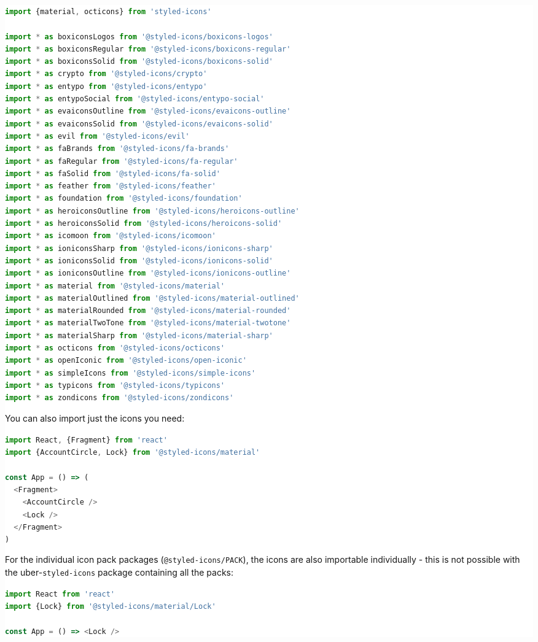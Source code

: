 ```javascript
import {material, octicons} from 'styled-icons'

import * as boxiconsLogos from '@styled-icons/boxicons-logos'
import * as boxiconsRegular from '@styled-icons/boxicons-regular'
import * as boxiconsSolid from '@styled-icons/boxicons-solid'
import * as crypto from '@styled-icons/crypto'
import * as entypo from '@styled-icons/entypo'
import * as entypoSocial from '@styled-icons/entypo-social'
import * as evaiconsOutline from '@styled-icons/evaicons-outline'
import * as evaiconsSolid from '@styled-icons/evaicons-solid'
import * as evil from '@styled-icons/evil'
import * as faBrands from '@styled-icons/fa-brands'
import * as faRegular from '@styled-icons/fa-regular'
import * as faSolid from '@styled-icons/fa-solid'
import * as feather from '@styled-icons/feather'
import * as foundation from '@styled-icons/foundation'
import * as heroiconsOutline from '@styled-icons/heroicons-outline'
import * as heroiconsSolid from '@styled-icons/heroicons-solid'
import * as icomoon from '@styled-icons/icomoon'
import * as ioniconsSharp from '@styled-icons/ionicons-sharp'
import * as ioniconsSolid from '@styled-icons/ionicons-solid'
import * as ioniconsOutline from '@styled-icons/ionicons-outline'
import * as material from '@styled-icons/material'
import * as materialOutlined from '@styled-icons/material-outlined'
import * as materialRounded from '@styled-icons/material-rounded'
import * as materialTwoTone from '@styled-icons/material-twotone'
import * as materialSharp from '@styled-icons/material-sharp'
import * as octicons from '@styled-icons/octicons'
import * as openIconic from '@styled-icons/open-iconic'
import * as simpleIcons from '@styled-icons/simple-icons'
import * as typicons from '@styled-icons/typicons'
import * as zondicons from '@styled-icons/zondicons'
```

You can also import just the icons you need:

```javascript
import React, {Fragment} from 'react'
import {AccountCircle, Lock} from '@styled-icons/material'

const App = () => (
  <Fragment>
    <AccountCircle />
    <Lock />
  </Fragment>
)
```

For the individual icon pack packages (`@styled-icons/PACK`), the icons are also importable individually - this is not possible with the uber-`styled-icons` package containing all the packs:

```javascript
import React from 'react'
import {Lock} from '@styled-icons/material/Lock'

const App = () => <Lock />
```
